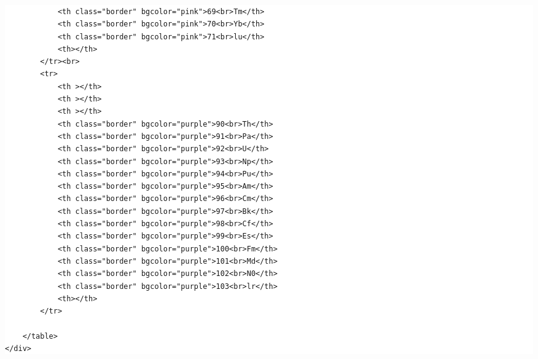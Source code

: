                 <th class="border" bgcolor="pink">69<br>Tm</th>
                <th class="border" bgcolor="pink">70<br>Yb</th>
                <th class="border" bgcolor="pink">71<br>lu</th>
                <th></th>
            </tr><br>
            <tr>
                <th ></th>
                <th ></th>
                <th ></th>
                <th class="border" bgcolor="purple">90<br>Th</th>
                <th class="border" bgcolor="purple">91<br>Pa</th>
                <th class="border" bgcolor="purple">92<br>U</th>
                <th class="border" bgcolor="purple">93<br>Np</th>
                <th class="border" bgcolor="purple">94<br>Pu</th>
                <th class="border" bgcolor="purple">95<br>Am</th>
                <th class="border" bgcolor="purple">96<br>Cm</th>
                <th class="border" bgcolor="purple">97<br>Bk</th>
                <th class="border" bgcolor="purple">98<br>Cf</th>
                <th class="border" bgcolor="purple">99<br>Es</th>
                <th class="border" bgcolor="purple">100<br>Fm</th>
                <th class="border" bgcolor="purple">101<br>Md</th>
                <th class="border" bgcolor="purple">102<br>N0</th>
                <th class="border" bgcolor="purple">103<br>lr</th>
                <th></th>
            </tr>
           
        </table>
    </div>
    
</body>
</html>
